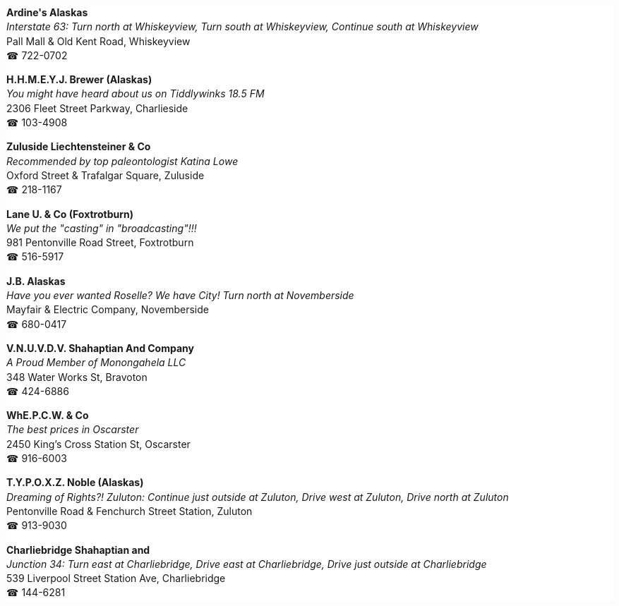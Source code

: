 **Ardine's Alaskas**  
_Interstate 63: Turn north at Whiskeyview, Turn south at Whiskeyview, Continue south at Whiskeyview_  
Pall Mall & Old Kent Road, Whiskeyview  
☎ 722-0702

**H.H.M.E.Y.J. Brewer (Alaskas)**  
_You might have heard about us on Tiddlywinks 18.5 FM_  
2306 Fleet Street Parkway, Charlieside  
☎ 103-4908

**Zuluside Liechtensteiner & Co**  
_Recommended by top paleontologist Katina Lowe_  
Oxford Street & Trafalgar Square, Zuluside  
☎ 218-1167

**Lane U. & Co (Foxtrotburn)**  
_We put the "casting" in "broadcasting"!!!_  
981 Pentonville Road Street, Foxtrotburn  
☎ 516-5917

**J.B. Alaskas**  
_Have you ever wanted Roselle? We have City! 
Turn north at Novemberside_  
Mayfair & Electric Company, Novemberside  
☎ 680-0417

**V.N.U.V.D.V. Shahaptian And Company**  
_A Proud Member of Monongahela LLC_  
348 Water Works St, Bravoton  
☎ 424-6886

**WhE.P.C.W. & Co**  
_The best prices in Oscarster_  
2450 King’s Cross Station St, Oscarster  
☎ 916-6003

**T.Y.P.O.X.Z. Noble (Alaskas)**  
_Dreaming of Rights?! 
Zuluton: Continue just outside at Zuluton, Drive west at Zuluton, Drive north at Zuluton_  
Pentonville Road & Fenchurch Street Station, Zuluton  
☎ 913-9030

**Charliebridge Shahaptian and**  
_Junction 34: Turn east at Charliebridge, Drive east at Charliebridge, Drive just outside at Charliebridge_  
539 Liverpool Street Station Ave, Charliebridge  
☎ 144-6281

